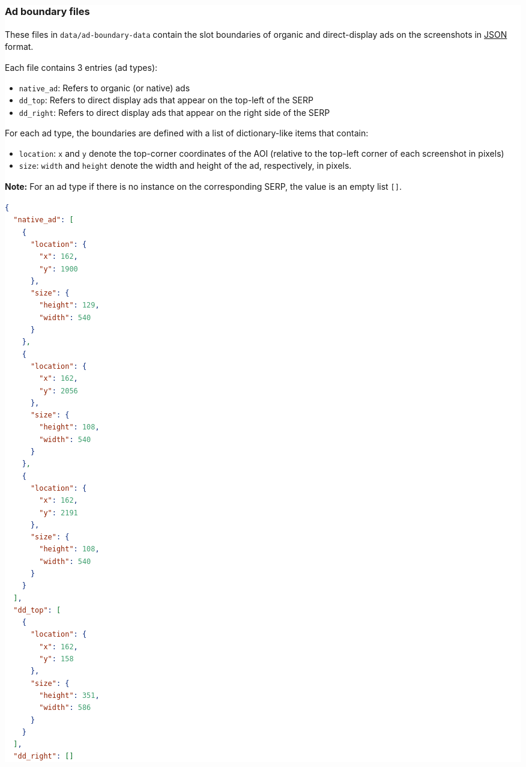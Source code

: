 ### Ad boundary files
These files in `data/ad-boundary-data` contain the slot boundaries of organic and direct-display ads on the screenshots in [JSON](https://www.json.org/json-en.html) format.

  Each file contains 3 entries (ad types):

  - `native_ad`: Refers to organic (or native) ads
  - `dd_top`: Refers to direct display ads that appear on the top-left of the SERP
  - `dd_right`: Refers to direct display ads that appear on the right side of the SERP

  For each ad type, the boundaries are defined with a list of dictionary-like items that contain:
  - `location`: `x` and `y` denote the top-corner coordinates of the AOI (relative to the top-left corner of each screenshot in pixels)
  - `size`: `width` and `height` denote the width and height of the ad, respectively, in pixels.

  **Note:** For an ad type if there is no instance on the corresponding SERP, the value is an empty list `[]`.

```json
{
  "native_ad": [
    {
      "location": {
        "x": 162,
        "y": 1900
      },
      "size": {
        "height": 129,
        "width": 540
      }
    },
    {
      "location": {
        "x": 162,
        "y": 2056
      },
      "size": {
        "height": 108,
        "width": 540
      }
    },
    {
      "location": {
        "x": 162,
        "y": 2191
      },
      "size": {
        "height": 108,
        "width": 540
      }
    }
  ],
  "dd_top": [
    {
      "location": {
        "x": 162,
        "y": 158
      },
      "size": {
        "height": 351,
        "width": 586
      }
    }
  ],
  "dd_right": []
```